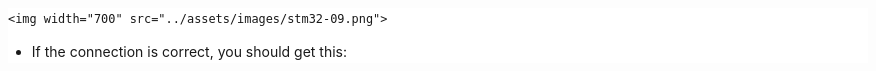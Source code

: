     <img width="700" src="../assets/images/stm32-09.png">


- If the connection is correct, you should get this:
